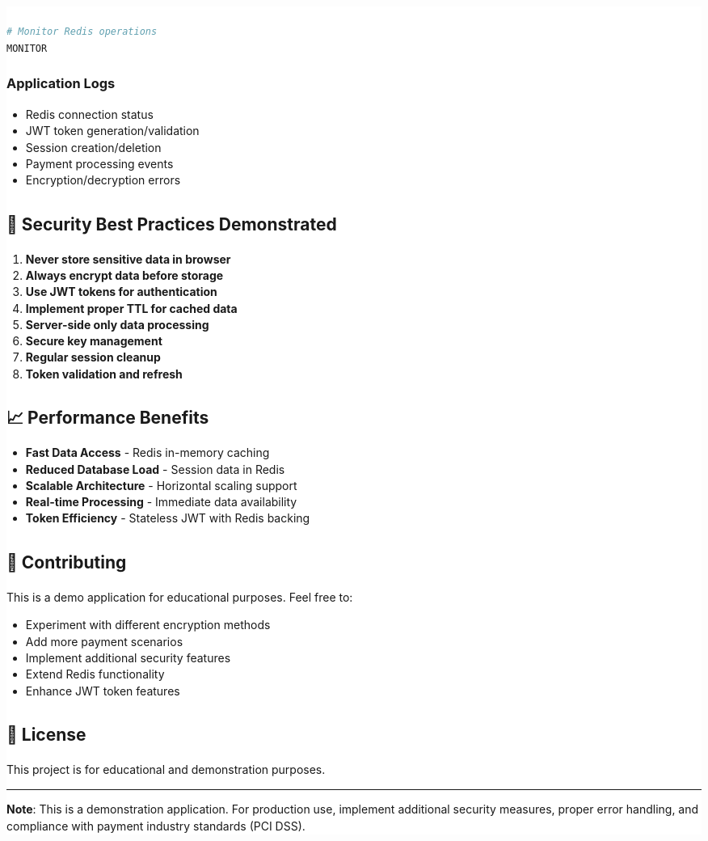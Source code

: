 ```bash

# Monitor Redis operations
MONITOR
```

### Application Logs
- Redis connection status
- JWT token generation/validation
- Session creation/deletion
- Payment processing events
- Encryption/decryption errors

## 🚨 Security Best Practices Demonstrated

1. **Never store sensitive data in browser**
2. **Always encrypt data before storage**
3. **Use JWT tokens for authentication**
4. **Implement proper TTL for cached data**
5. **Server-side only data processing**
6. **Secure key management**
7. **Regular session cleanup**
8. **Token validation and refresh**

## 📈 Performance Benefits

- **Fast Data Access** - Redis in-memory caching
- **Reduced Database Load** - Session data in Redis
- **Scalable Architecture** - Horizontal scaling support
- **Real-time Processing** - Immediate data availability
- **Token Efficiency** - Stateless JWT with Redis backing

## 🤝 Contributing

This is a demo application for educational purposes. Feel free to:
- Experiment with different encryption methods
- Add more payment scenarios
- Implement additional security features
- Extend Redis functionality
- Enhance JWT token features

## 📄 License

This project is for educational and demonstration purposes.

---

**Note**: This is a demonstration application. For production use, implement additional security measures, proper error handling, and compliance with payment industry standards (PCI DSS).
